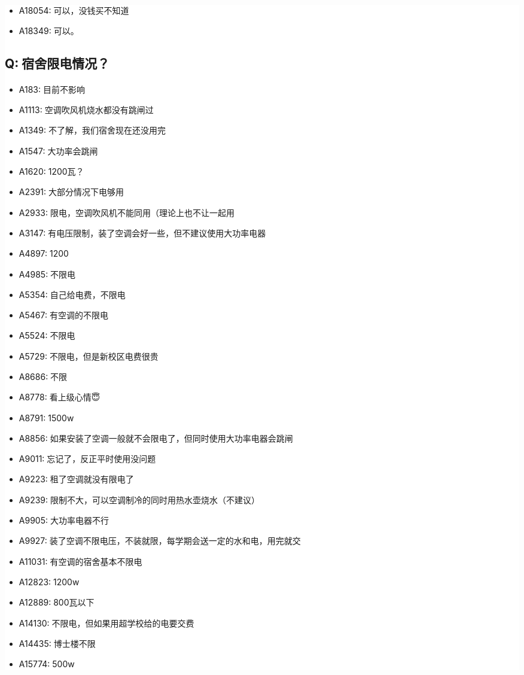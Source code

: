 - A18054: 可以，没钱买不知道

- A18349: 可以。

## Q: 宿舍限电情况？

- A183: 目前不影响

- A1113: 空调吹风机烧水都没有跳闸过

- A1349: 不了解，我们宿舍现在还没用完

- A1547: 大功率会跳闸

- A1620: 1200瓦？

- A2391: 大部分情况下电够用

- A2933: 限电，空调吹风机不能同用（理论上也不让一起用

- A3147: 有电压限制，装了空调会好一些，但不建议使用大功率电器

- A4897: 1200

- A4985: 不限电

- A5354: 自己给电费，不限电

- A5467: 有空调的不限电

- A5524: 不限电

- A5729: 不限电，但是新校区电费很贵

- A8686: 不限

- A8778: 看上级心情😇

- A8791: 1500w

- A8856: 如果安装了空调一般就不会限电了，但同时使用大功率电器会跳闸

- A9011: 忘记了，反正平时使用没问题

- A9223: 租了空调就没有限电了

- A9239: 限制不大，可以空调制冷的同时用热水壶烧水（不建议）

- A9905: 大功率电器不行

- A9927: 装了空调不限电压，不装就限，每学期会送一定的水和电，用完就交

- A11031: 有空调的宿舍基本不限电

- A12823: 1200w

- A12889: 800瓦以下

- A14130: 不限电，但如果用超学校给的电要交费

- A14435: 博士楼不限

- A15774: 500w
